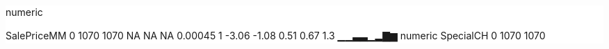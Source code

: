 numeric
</td>
<td style="text-align:left;">
SalePriceMM
</td>
<td style="text-align:left;">
0
</td>
<td style="text-align:left;">
1070
</td>
<td style="text-align:left;">
1070
</td>
<td style="text-align:left;">
NA
</td>
<td style="text-align:left;">
NA
</td>
<td style="text-align:left;">
NA
</td>
<td style="text-align:left;">
0.00045
</td>
<td style="text-align:left;">
1
</td>
<td style="text-align:left;">
-3.06
</td>
<td style="text-align:left;">
-1.08
</td>
<td style="text-align:left;">
0.51
</td>
<td style="text-align:left;">
0.67
</td>
<td style="text-align:left;">
1.3
</td>
<td style="text-align:left;">
▁▁▃▃▁▂▇▆
</td>
</tr>
<tr>
<td style="text-align:left;">
numeric
</td>
<td style="text-align:left;">
SpecialCH
</td>
<td style="text-align:left;">
0
</td>
<td style="text-align:left;">
1070
</td>
<td style="text-align:left;">
1070
</td>